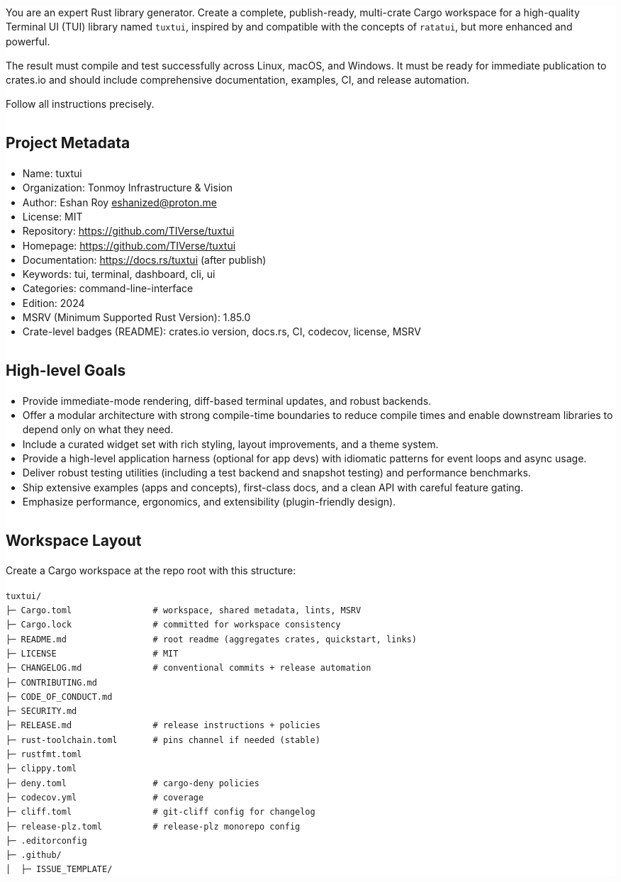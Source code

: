 You are an expert Rust library generator. Create a complete, publish-ready, multi-crate Cargo workspace for a high-quality Terminal UI (TUI) library named `tuxtui`, inspired by and compatible with the concepts of `ratatui`, but more enhanced and powerful.

The result must compile and test successfully across Linux, macOS, and Windows. It must be ready for immediate publication to crates.io and should include comprehensive documentation, examples, CI, and release automation.

Follow all instructions precisely.

## Project Metadata

- Name: tuxtui
- Organization: Tonmoy Infrastructure & Vision
- Author: Eshan Roy <eshanized@proton.me>
- License: MIT
- Repository: https://github.com/TIVerse/tuxtui
- Homepage: https://github.com/TIVerse/tuxtui
- Documentation: https://docs.rs/tuxtui (after publish)
- Keywords: tui, terminal, dashboard, cli, ui
- Categories: command-line-interface
- Edition: 2024
- MSRV (Minimum Supported Rust Version): 1.85.0
- Crate-level badges (README): crates.io version, docs.rs, CI, codecov, license, MSRV

## High-level Goals

- Provide immediate-mode rendering, diff-based terminal updates, and robust backends.
- Offer a modular architecture with strong compile-time boundaries to reduce compile times and enable downstream libraries to depend only on what they need.
- Include a curated widget set with rich styling, layout improvements, and a theme system.
- Provide a high-level application harness (optional for app devs) with idiomatic patterns for event loops and async usage.
- Deliver robust testing utilities (including a test backend and snapshot testing) and performance benchmarks.
- Ship extensive examples (apps and concepts), first-class docs, and a clean API with careful feature gating.
- Emphasize performance, ergonomics, and extensibility (plugin-friendly design).

## Workspace Layout

Create a Cargo workspace at the repo root with this structure:

```
tuxtui/
├─ Cargo.toml                # workspace, shared metadata, lints, MSRV
├─ Cargo.lock                # committed for workspace consistency
├─ README.md                 # root readme (aggregates crates, quickstart, links)
├─ LICENSE                   # MIT
├─ CHANGELOG.md              # conventional commits + release automation
├─ CONTRIBUTING.md
├─ CODE_OF_CONDUCT.md
├─ SECURITY.md
├─ RELEASE.md                # release instructions + policies
├─ rust-toolchain.toml       # pins channel if needed (stable)
├─ rustfmt.toml
├─ clippy.toml
├─ deny.toml                 # cargo-deny policies
├─ codecov.yml               # coverage
├─ cliff.toml                # git-cliff config for changelog
├─ release-plz.toml          # release-plz monorepo config
├─ .editorconfig
├─ .github/
│  ├─ ISSUE_TEMPLATE/
```